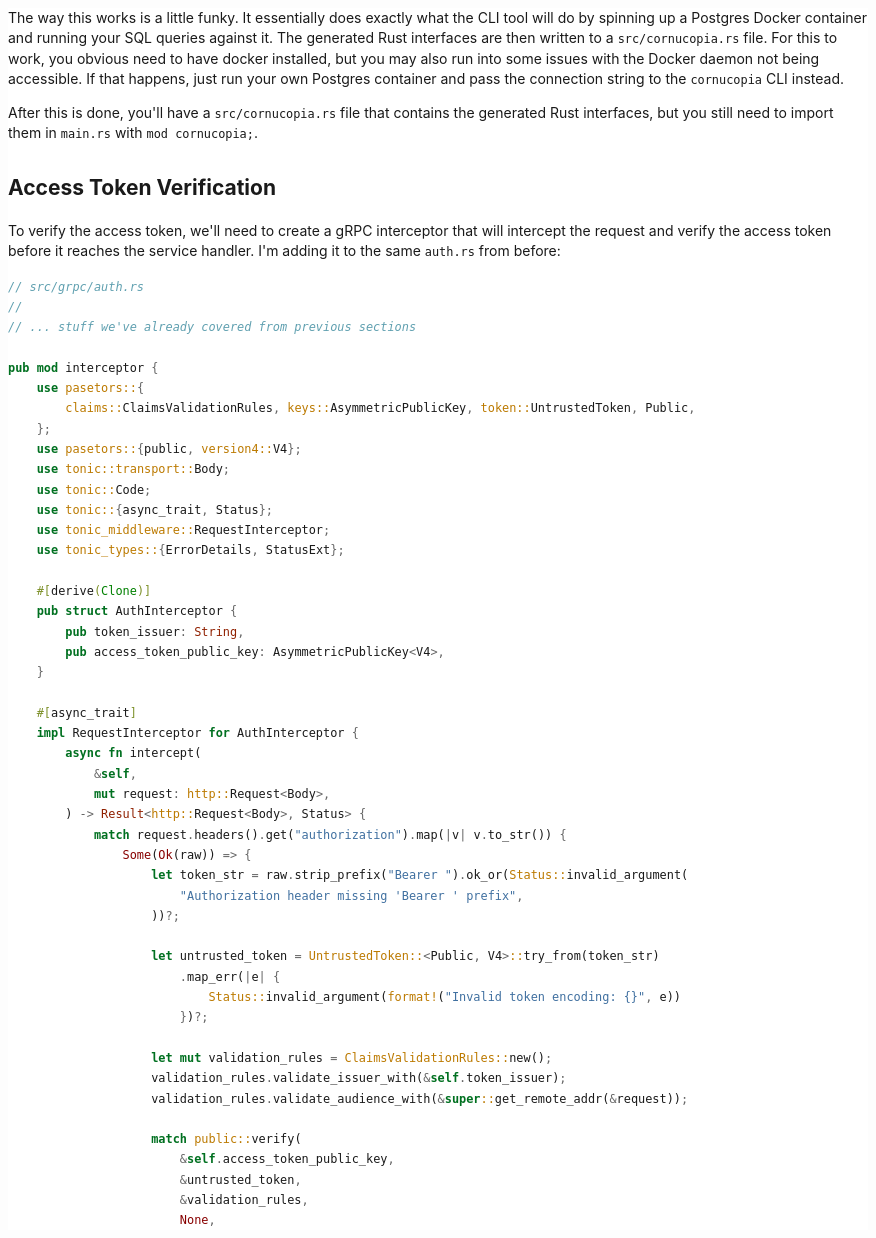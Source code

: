 The way this works is a little funky. It essentially does exactly what the CLI tool will do by spinning up a Postgres Docker container and running your SQL queries against it. The generated Rust interfaces are then written to a `src/cornucopia.rs` file. For this to work, you obvious need to have docker installed, but you may also run into some issues with the Docker daemon not being accessible. If that happens, just run your own Postgres container and pass the connection string to the `cornucopia` CLI instead.

After this is done, you'll have a `src/cornucopia.rs` file that contains the generated Rust interfaces, but you still need to import them in `main.rs` with `mod cornucopia;`.

## Access Token Verification

To verify the access token, we'll need to create a gRPC interceptor that will intercept the request and verify the access token before it reaches the service handler. I'm adding it to the same `auth.rs` from before:

```rust
// src/grpc/auth.rs
//
// ... stuff we've already covered from previous sections

pub mod interceptor {
    use pasetors::{
        claims::ClaimsValidationRules, keys::AsymmetricPublicKey, token::UntrustedToken, Public,
    };
    use pasetors::{public, version4::V4};
    use tonic::transport::Body;
    use tonic::Code;
    use tonic::{async_trait, Status};
    use tonic_middleware::RequestInterceptor;
    use tonic_types::{ErrorDetails, StatusExt};

    #[derive(Clone)]
    pub struct AuthInterceptor {
        pub token_issuer: String,
        pub access_token_public_key: AsymmetricPublicKey<V4>,
    }

    #[async_trait]
    impl RequestInterceptor for AuthInterceptor {
        async fn intercept(
            &self,
            mut request: http::Request<Body>,
        ) -> Result<http::Request<Body>, Status> {
            match request.headers().get("authorization").map(|v| v.to_str()) {
                Some(Ok(raw)) => {
                    let token_str = raw.strip_prefix("Bearer ").ok_or(Status::invalid_argument(
                        "Authorization header missing 'Bearer ' prefix",
                    ))?;

                    let untrusted_token = UntrustedToken::<Public, V4>::try_from(token_str)
                        .map_err(|e| {
                            Status::invalid_argument(format!("Invalid token encoding: {}", e))
                        })?;

                    let mut validation_rules = ClaimsValidationRules::new();
                    validation_rules.validate_issuer_with(&self.token_issuer);
                    validation_rules.validate_audience_with(&super::get_remote_addr(&request));

                    match public::verify(
                        &self.access_token_public_key,
                        &untrusted_token,
                        &validation_rules,
                        None,
```